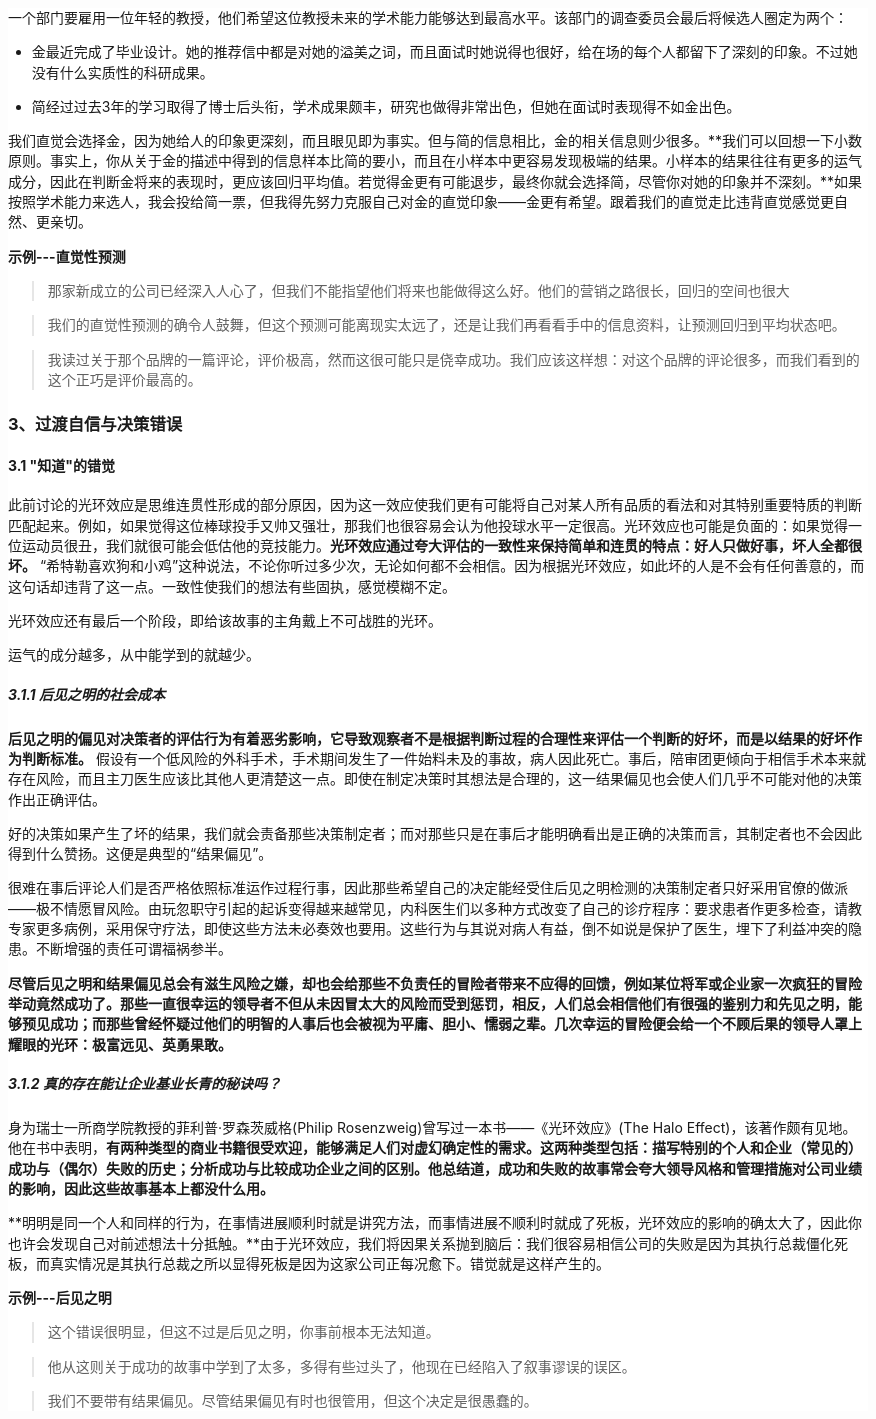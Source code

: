 一个部门要雇用一位年轻的教授，他们希望这位教授未来的学术能力能够达到最高水平。该部门的调查委员会最后将候选人圈定为两个：

* 金最近完成了毕业设计。她的推荐信中都是对她的溢美之词，而且面试时她说得也很好，给在场的每个人都留下了深刻的印象。不过她没有什么实质性的科研成果。

* 简经过过去3年的学习取得了博士后头衔，学术成果颇丰，研究也做得非常出色，但她在面试时表现得不如金出色。

我们直觉会选择金，因为她给人的印象更深刻，而且眼见即为事实。但与简的信息相比，金的相关信息则少很多。**我们可以回想一下小数原则。事实上，你从关于金的描述中得到的信息样本比简的要小，而且在小样本中更容易发现极端的结果。小样本的结果往往有更多的运气成分，因此在判断金将来的表现时，更应该回归平均值。若觉得金更有可能退步，最终你就会选择简，尽管你对她的印象并不深刻。**如果按照学术能力来选人，我会投给简一票，但我得先努力克服自己对金的直觉印象——金更有希望。跟着我们的直觉走比违背直觉感觉更自然、更亲切。



**示例---直觉性预测**

> 那家新成立的公司已经深入人心了，但我们不能指望他们将来也能做得这么好。他们的营销之路很长，回归的空间也很大

> 我们的直觉性预测的确令人鼓舞，但这个预测可能离现实太远了，还是让我们再看看手中的信息资料，让预测回归到平均状态吧。

> 我读过关于那个品牌的一篇评论，评价极高，然而这很可能只是侥幸成功。我们应该这样想：对这个品牌的评论很多，而我们看到的这个正巧是评价最高的。



### 3、过渡自信与决策错误
#### 3.1 "知道"的错觉
此前讨论的光环效应是思维连贯性形成的部分原因，因为这一效应使我们更有可能将自己对某人所有品质的看法和对其特别重要特质的判断匹配起来。例如，如果觉得这位棒球投手又帅又强壮，那我们也很容易会认为他投球水平一定很高。光环效应也可能是负面的：如果觉得一位运动员很丑，我们就很可能会低估他的竞技能力。**光环效应通过夸大评估的一致性来保持简单和连贯的特点：好人只做好事，坏人全都很坏。** “希特勒喜欢狗和小鸡”这种说法，不论你听过多少次，无论如何都不会相信。因为根据光环效应，如此坏的人是不会有任何善意的，而这句话却违背了这一点。一致性使我们的想法有些固执，感觉模糊不定。

光环效应还有最后一个阶段，即给该故事的主角戴上不可战胜的光环。

运气的成分越多，从中能学到的就越少。

##### 3.1.1 后见之明的社会成本
**后见之明的偏见对决策者的评估行为有着恶劣影响，它导致观察者不是根据判断过程的合理性来评估一个判断的好坏，而是以结果的好坏作为判断标准。** 假设有一个低风险的外科手术，手术期间发生了一件始料未及的事故，病人因此死亡。事后，陪审团更倾向于相信手术本来就存在风险，而且主刀医生应该比其他人更清楚这一点。即使在制定决策时其想法是合理的，这一结果偏见也会使人们几乎不可能对他的决策作出正确评估。

好的决策如果产生了坏的结果，我们就会责备那些决策制定者；而对那些只是在事后才能明确看出是正确的决策而言，其制定者也不会因此得到什么赞扬。这便是典型的“结果偏见”。

很难在事后评论人们是否严格依照标准运作过程行事，因此那些希望自己的决定能经受住后见之明检测的决策制定者只好采用官僚的做派——极不情愿冒风险。由玩忽职守引起的起诉变得越来越常见，内科医生们以多种方式改变了自己的诊疗程序：要求患者作更多检查，请教专家更多病例，采用保守疗法，即使这些方法未必奏效也要用。这些行为与其说对病人有益，倒不如说是保护了医生，埋下了利益冲突的隐患。不断增强的责任可谓福祸参半。

**尽管后见之明和结果偏见总会有滋生风险之嫌，却也会给那些不负责任的冒险者带来不应得的回馈，例如某位将军或企业家一次疯狂的冒险举动竟然成功了。那些一直很幸运的领导者不但从未因冒太大的风险而受到惩罚，相反，人们总会相信他们有很强的鉴别力和先见之明，能够预见成功；而那些曾经怀疑过他们的明智的人事后也会被视为平庸、胆小、懦弱之辈。几次幸运的冒险便会给一个不顾后果的领导人罩上耀眼的光环：极富远见、英勇果敢。**

##### 3.1.2 真的存在能让企业基业长青的秘诀吗？
身为瑞士一所商学院教授的菲利普·罗森茨威格(Philip Rosenzweig)曾写过一本书——《光环效应》(The Halo Effect)，该著作颇有见地。他在书中表明，**有两种类型的商业书籍很受欢迎，能够满足人们对虚幻确定性的需求。这两种类型包括：描写特别的个人和企业（常见的）成功与（偶尔）失败的历史；分析成功与比较成功企业之间的区别。他总结道，成功和失败的故事常会夸大领导风格和管理措施对公司业绩的影响，因此这些故事基本上都没什么用。**

**明明是同一个人和同样的行为，在事情进展顺利时就是讲究方法，而事情进展不顺利时就成了死板，光环效应的影响的确太大了，因此你也许会发现自己对前述想法十分抵触。**由于光环效应，我们将因果关系抛到脑后：我们很容易相信公司的失败是因为其执行总裁僵化死板，而真实情况是其执行总裁之所以显得死板是因为这家公司正每况愈下。错觉就是这样产生的。

**示例---后见之明**

> 这个错误很明显，但这不过是后见之明，你事前根本无法知道。

> 他从这则关于成功的故事中学到了太多，多得有些过头了，他现在已经陷入了叙事谬误的误区。

> 我们不要带有结果偏见。尽管结果偏见有时也很管用，但这个决定是很愚蠢的。
